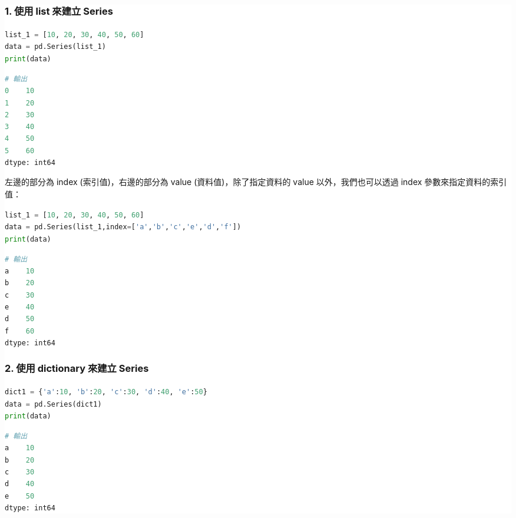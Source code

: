 ### 1. 使用 list 來建立 Series

```python
list_1 = [10, 20, 30, 40, 50, 60]
data = pd.Series(list_1)
print(data)
```

```python
# 輸出
0    10
1    20
2    30
3    40
4    50
5    60
dtype: int64
```

左邊的部分為 index (索引值)，右邊的部分為 value (資料值)，除了指定資料的 value 以外，我們也可以透過 index 參數來指定資料的索引值：

```python
list_1 = [10, 20, 30, 40, 50, 60]
data = pd.Series(list_1,index=['a','b','c','e','d','f'])
print(data)
```

```python
# 輸出
a    10
b    20
c    30
e    40
d    50
f    60
dtype: int64
```

### 2. 使用 dictionary 來建立 Series

```python
dict1 = {'a':10, 'b':20, 'c':30, 'd':40, 'e':50}
data = pd.Series(dict1)
print(data)
```

```python
# 輸出
a    10
b    20
c    30
d    40
e    50
dtype: int64
```
